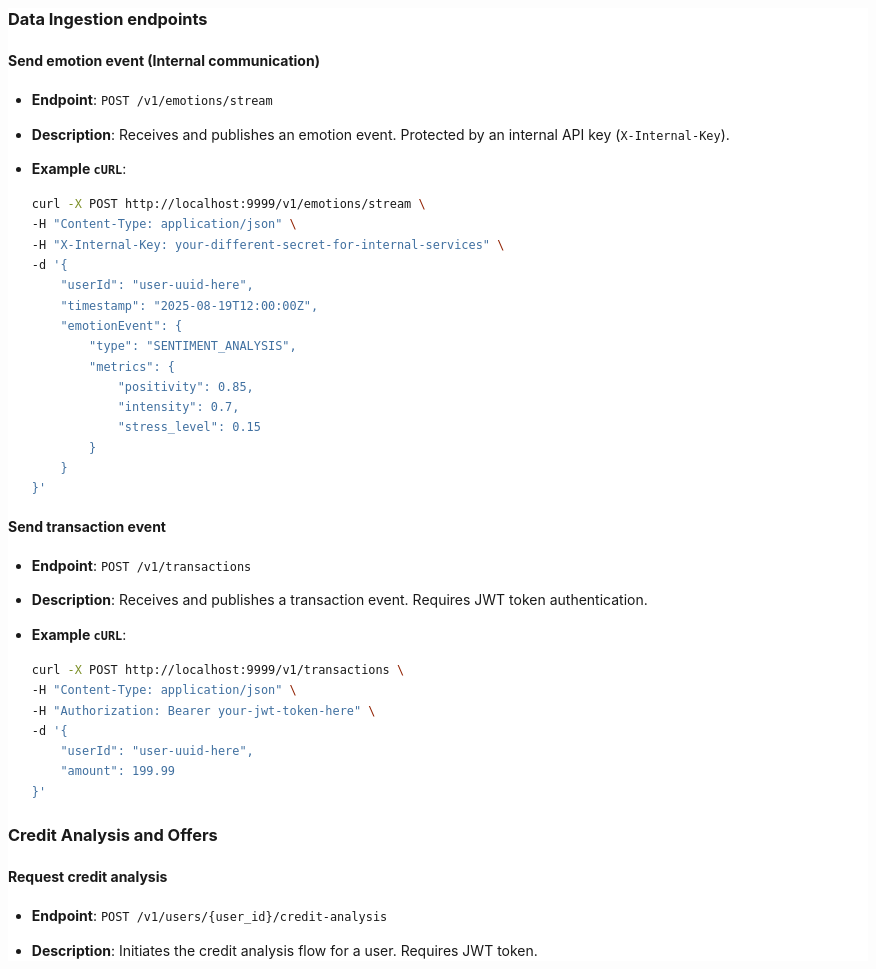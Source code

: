 ### Data Ingestion endpoints

#### Send emotion event (Internal communication)

- **Endpoint**: `POST /v1/emotions/stream`

- **Description**: Receives and publishes an emotion event. Protected by an internal API key (`X-Internal-Key`).

- **Example `cURL`**:

    ```bash
    curl -X POST http://localhost:9999/v1/emotions/stream \
    -H "Content-Type: application/json" \
    -H "X-Internal-Key: your-different-secret-for-internal-services" \
    -d '{
        "userId": "user-uuid-here",
        "timestamp": "2025-08-19T12:00:00Z",
        "emotionEvent": {
            "type": "SENTIMENT_ANALYSIS",
            "metrics": {
                "positivity": 0.85,
                "intensity": 0.7,
                "stress_level": 0.15
            }
        }
    }'
    ```

#### Send transaction event

- **Endpoint**: `POST /v1/transactions`

- **Description**: Receives and publishes a transaction event. Requires JWT token authentication.

- **Example `cURL`**:

    ```bash
    curl -X POST http://localhost:9999/v1/transactions \
    -H "Content-Type: application/json" \
    -H "Authorization: Bearer your-jwt-token-here" \
    -d '{
        "userId": "user-uuid-here",
        "amount": 199.99
    }'
    ```

### Credit Analysis and Offers

#### Request credit analysis

- **Endpoint**: `POST /v1/users/{user_id}/credit-analysis`

- **Description**: Initiates the credit analysis flow for a user. Requires JWT token.
